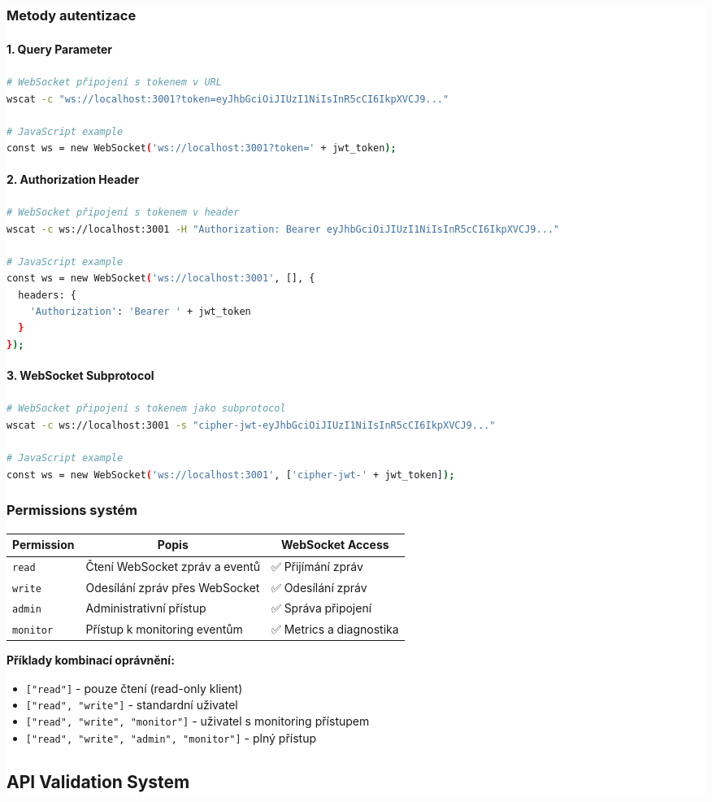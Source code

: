 ### Metody autentizace

#### 1. Query Parameter
```bash
# WebSocket připojení s tokenem v URL
wscat -c "ws://localhost:3001?token=eyJhbGciOiJIUzI1NiIsInR5cCI6IkpXVCJ9..."

# JavaScript example
const ws = new WebSocket('ws://localhost:3001?token=' + jwt_token);
```

#### 2. Authorization Header
```bash
# WebSocket připojení s tokenem v header
wscat -c ws://localhost:3001 -H "Authorization: Bearer eyJhbGciOiJIUzI1NiIsInR5cCI6IkpXVCJ9..."

# JavaScript example
const ws = new WebSocket('ws://localhost:3001', [], {
  headers: {
    'Authorization': 'Bearer ' + jwt_token
  }
});
```

#### 3. WebSocket Subprotocol
```bash
# WebSocket připojení s tokenem jako subprotocol
wscat -c ws://localhost:3001 -s "cipher-jwt-eyJhbGciOiJIUzI1NiIsInR5cCI6IkpXVCJ9..."

# JavaScript example
const ws = new WebSocket('ws://localhost:3001', ['cipher-jwt-' + jwt_token]);
```

### Permissions systém

| Permission | Popis | WebSocket Access |
|------------|-------|------------------|
| `read` | Čtení WebSocket zpráv a eventů | ✅ Přijímání zpráv |
| `write` | Odesílání zpráv přes WebSocket | ✅ Odesílání zpráv |
| `admin` | Administrativní přístup | ✅ Správa připojení |
| `monitor` | Přístup k monitoring eventům | ✅ Metrics a diagnostika |

**Příklady kombinací oprávnění:**
- `["read"]` - pouze čtení (read-only klient)
- `["read", "write"]` - standardní uživatel
- `["read", "write", "monitor"]` - uživatel s monitoring přístupem
- `["read", "write", "admin", "monitor"]` - plný přístup

## API Validation System
